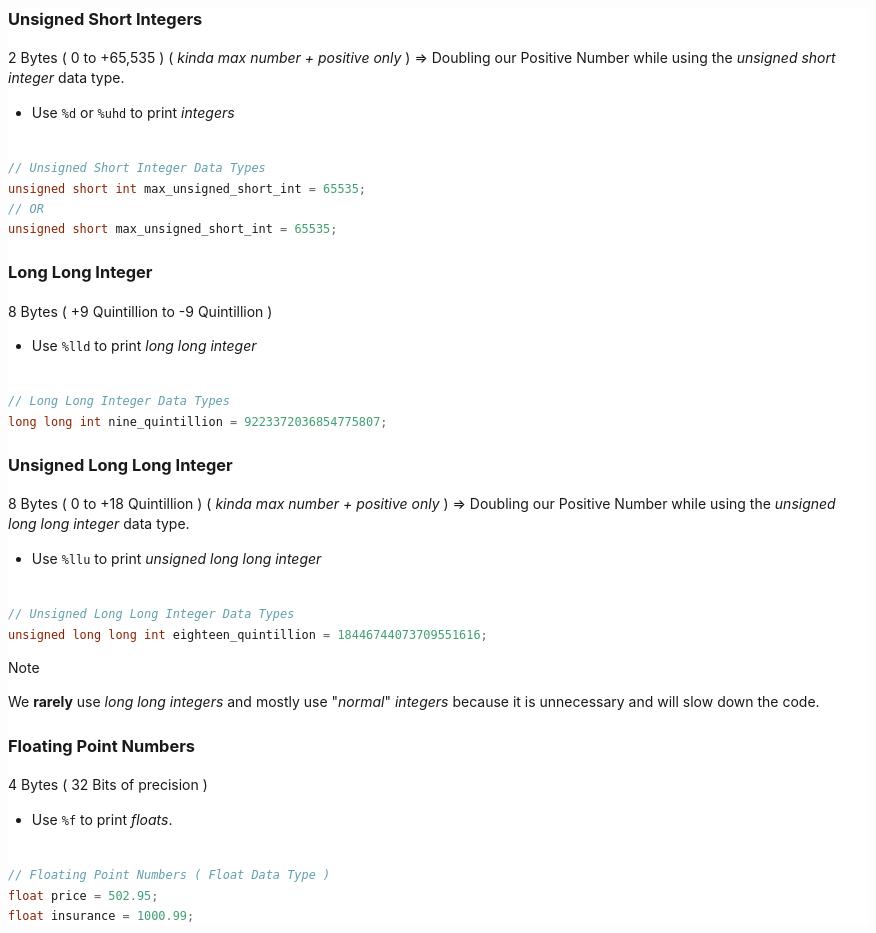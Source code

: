 ### Unsigned Short Integers

2 Bytes ( 0 to +65,535 ) ( *kinda max number + positive only* ) $\Rightarrow$ Doubling our Positive Number while using the *unsigned short integer* data type.

- Use `%d` or `%uhd` to print *integers*

```C

// Unsigned Short Integer Data Types
unsigned short int max_unsigned_short_int = 65535;
// OR
unsigned short max_unsigned_short_int = 65535;

```

### Long Long Integer

8 Bytes ( +9 Quintillion to -9 Quintillion  )

- Use `%lld` to print *long long integer*

```C

// Long Long Integer Data Types
long long int nine_quintillion = 9223372036854775807;

```

### Unsigned Long Long Integer

8 Bytes ( 0 to +18 Quintillion ) ( *kinda max number + positive only* ) $\Rightarrow$ Doubling our Positive Number while using the *unsigned long long integer* data type.

- Use `%llu` to print *unsigned long long integer*

```C

// Unsigned Long Long Integer Data Types
unsigned long long int eighteen_quintillion = 18446744073709551616;

```

>[!note]
>We **rarely** use *long long integers* and mostly use "*normal*" *integers* because it is unnecessary and will slow down the code.

### Floating Point Numbers

4 Bytes ( 32 Bits of precision )

- Use `%f` to print *floats*.

```C

// Floating Point Numbers ( Float Data Type )
float price = 502.95;
float insurance = 1000.99;

```
